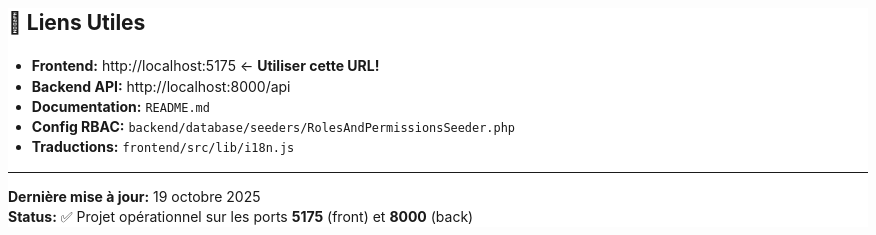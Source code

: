 
## 🔗 Liens Utiles

- **Frontend:** http://localhost:5175 ← **Utiliser cette URL!**
- **Backend API:** http://localhost:8000/api
- **Documentation:** `README.md`
- **Config RBAC:** `backend/database/seeders/RolesAndPermissionsSeeder.php`
- **Traductions:** `frontend/src/lib/i18n.js`

---

**Dernière mise à jour:** 19 octobre 2025  
**Status:** ✅ Projet opérationnel sur les ports **5175** (front) et **8000** (back)
